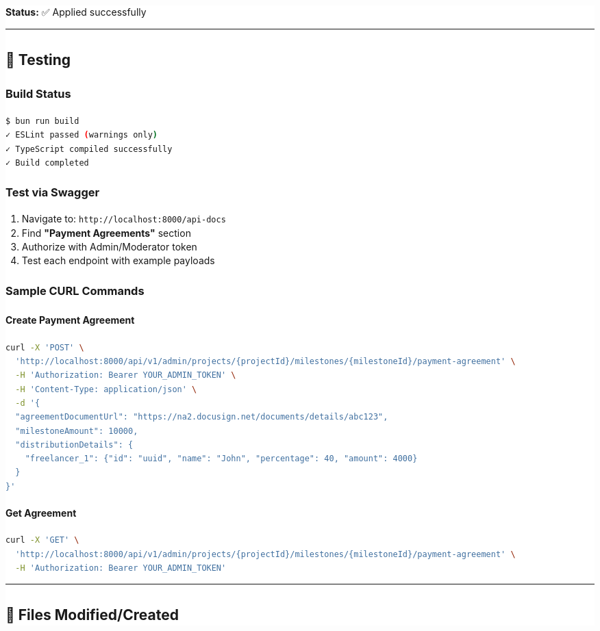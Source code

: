 **Status:** ✅ Applied successfully

---

## 🧪 Testing

### Build Status

```bash
$ bun run build
✓ ESLint passed (warnings only)
✓ TypeScript compiled successfully
✓ Build completed
```

### Test via Swagger

1. Navigate to: `http://localhost:8000/api-docs`
2. Find **"Payment Agreements"** section
3. Authorize with Admin/Moderator token
4. Test each endpoint with example payloads

### Sample CURL Commands

#### Create Payment Agreement

```bash
curl -X 'POST' \
  'http://localhost:8000/api/v1/admin/projects/{projectId}/milestones/{milestoneId}/payment-agreement' \
  -H 'Authorization: Bearer YOUR_ADMIN_TOKEN' \
  -H 'Content-Type: application/json' \
  -d '{
  "agreementDocumentUrl": "https://na2.docusign.net/documents/details/abc123",
  "milestoneAmount": 10000,
  "distributionDetails": {
    "freelancer_1": {"id": "uuid", "name": "John", "percentage": 40, "amount": 4000}
  }
}'
```

#### Get Agreement

```bash
curl -X 'GET' \
  'http://localhost:8000/api/v1/admin/projects/{projectId}/milestones/{milestoneId}/payment-agreement' \
  -H 'Authorization: Bearer YOUR_ADMIN_TOKEN'
```

---

## 📁 Files Modified/Created
